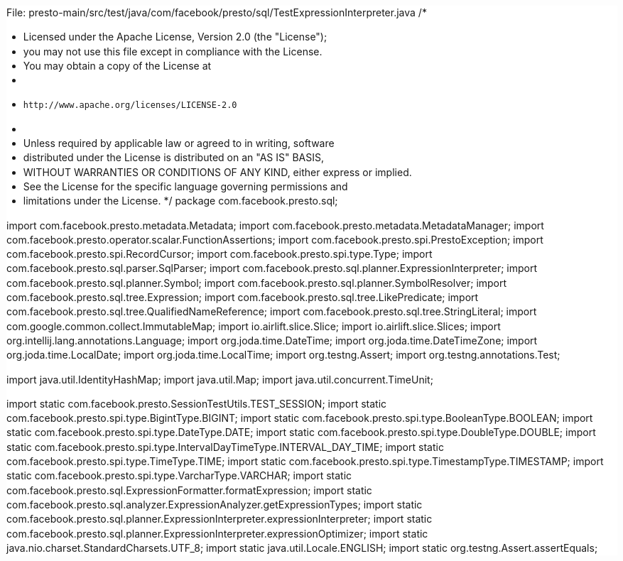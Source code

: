 
File: presto-main/src/test/java/com/facebook/presto/sql/TestExpressionInterpreter.java
/*
 * Licensed under the Apache License, Version 2.0 (the "License");
 * you may not use this file except in compliance with the License.
 * You may obtain a copy of the License at
 *
 *     http://www.apache.org/licenses/LICENSE-2.0
 *
 * Unless required by applicable law or agreed to in writing, software
 * distributed under the License is distributed on an "AS IS" BASIS,
 * WITHOUT WARRANTIES OR CONDITIONS OF ANY KIND, either express or implied.
 * See the License for the specific language governing permissions and
 * limitations under the License.
 */
package com.facebook.presto.sql;

import com.facebook.presto.metadata.Metadata;
import com.facebook.presto.metadata.MetadataManager;
import com.facebook.presto.operator.scalar.FunctionAssertions;
import com.facebook.presto.spi.PrestoException;
import com.facebook.presto.spi.RecordCursor;
import com.facebook.presto.spi.type.Type;
import com.facebook.presto.sql.parser.SqlParser;
import com.facebook.presto.sql.planner.ExpressionInterpreter;
import com.facebook.presto.sql.planner.Symbol;
import com.facebook.presto.sql.planner.SymbolResolver;
import com.facebook.presto.sql.tree.Expression;
import com.facebook.presto.sql.tree.LikePredicate;
import com.facebook.presto.sql.tree.QualifiedNameReference;
import com.facebook.presto.sql.tree.StringLiteral;
import com.google.common.collect.ImmutableMap;
import io.airlift.slice.Slice;
import io.airlift.slice.Slices;
import org.intellij.lang.annotations.Language;
import org.joda.time.DateTime;
import org.joda.time.DateTimeZone;
import org.joda.time.LocalDate;
import org.joda.time.LocalTime;
import org.testng.Assert;
import org.testng.annotations.Test;

import java.util.IdentityHashMap;
import java.util.Map;
import java.util.concurrent.TimeUnit;

import static com.facebook.presto.SessionTestUtils.TEST_SESSION;
import static com.facebook.presto.spi.type.BigintType.BIGINT;
import static com.facebook.presto.spi.type.BooleanType.BOOLEAN;
import static com.facebook.presto.spi.type.DateType.DATE;
import static com.facebook.presto.spi.type.DoubleType.DOUBLE;
import static com.facebook.presto.spi.type.IntervalDayTimeType.INTERVAL_DAY_TIME;
import static com.facebook.presto.spi.type.TimeType.TIME;
import static com.facebook.presto.spi.type.TimestampType.TIMESTAMP;
import static com.facebook.presto.spi.type.VarcharType.VARCHAR;
import static com.facebook.presto.sql.ExpressionFormatter.formatExpression;
import static com.facebook.presto.sql.analyzer.ExpressionAnalyzer.getExpressionTypes;
import static com.facebook.presto.sql.planner.ExpressionInterpreter.expressionInterpreter;
import static com.facebook.presto.sql.planner.ExpressionInterpreter.expressionOptimizer;
import static java.nio.charset.StandardCharsets.UTF_8;
import static java.util.Locale.ENGLISH;
import static org.testng.Assert.assertEquals;
